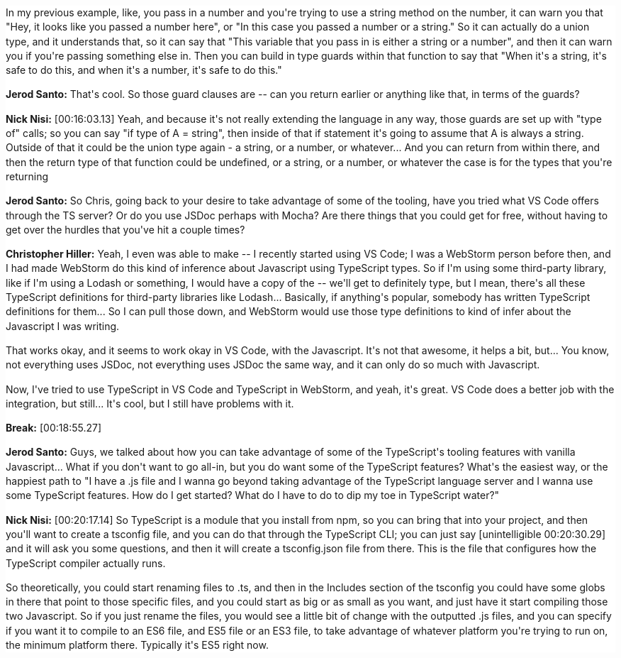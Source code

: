 In my previous example, like, you pass in a number and you're trying to use a string method on the number, it can warn you that "Hey, it looks like you passed a number here", or "In this case you passed a number or a string." So it can actually do a union type, and it understands that, so it can say that "This variable that you pass in is either a string or a number", and then it can warn you if you're passing something else in. Then you can build in type guards within that function to say that "When it's a string, it's safe to do this, and when it's a number, it's safe to do this."

**Jerod Santo:** That's cool. So those guard clauses are -- can you return earlier or anything like that, in terms of the guards?

**Nick Nisi:** \[00:16:03.13\] Yeah, and because it's not really extending the language in any way, those guards are set up with "type of" calls; so you can say "if type of A = string", then inside of that if statement it's going to assume that A is always a string. Outside of that it could be the union type again - a string, or a number, or whatever... And you can return from within there, and then the return type of that function could be undefined, or a string, or a number, or whatever the case is for the types that you're returning

**Jerod Santo:** So Chris, going back to your desire to take advantage of some of the tooling, have you tried what VS Code offers through the TS server? Or do you use JSDoc perhaps with Mocha? Are there things that you could get for free, without having to get over the hurdles that you've hit a couple times?

**Christopher Hiller:** Yeah, I even was able to make -- I recently started using VS Code; I was a WebStorm person before then, and I had made WebStorm do this kind of inference about Javascript using TypeScript types. So if I'm using some third-party library, like if I'm using a Lodash or something, I would have a copy of the -- we'll get to definitely type, but I mean, there's all these TypeScript definitions for third-party libraries like Lodash... Basically, if anything's popular, somebody has written TypeScript definitions for them... So I can pull those down, and WebStorm would use those type definitions to kind of infer about the Javascript I was writing.

That works okay, and it seems to work okay in VS Code, with the Javascript. It's not that awesome, it helps a bit, but... You know, not everything uses JSDoc, not everything uses JSDoc the same way, and it can only do so much with Javascript.

Now, I've tried to use TypeScript in VS Code and TypeScript in WebStorm, and yeah, it's great. VS Code does a better job with the integration, but still... It's cool, but I still have problems with it.

**Break:** \[00:18:55.27\]

**Jerod Santo:** Guys, we talked about how you can take advantage of some of the TypeScript's tooling features with vanilla Javascript... What if you don't want to go all-in, but you do want some of the TypeScript features? What's the easiest way, or the happiest path to "I have a .js file and I wanna go beyond taking advantage of the TypeScript language server and I wanna use some TypeScript features. How do I get started? What do I have to do to dip my toe in TypeScript water?"

**Nick Nisi:** \[00:20:17.14\] So TypeScript is a module that you install from npm, so you can bring that into your project, and then you'll want to create a tsconfig file, and you can do that through the TypeScript CLI; you can just say \[unintelligible 00:20:30.29\] and it will ask you some questions, and then it will create a tsconfig.json file from there. This is the file that configures how the TypeScript compiler actually runs.

So theoretically, you could start renaming files to .ts, and then in the Includes section of the tsconfig you could have some globs in there that point to those specific files, and you could start as big or as small as you want, and just have it start compiling those two Javascript. So if you just rename the files, you would see a little bit of change with the outputted .js files, and you can specify if you want it to compile to an ES6 file, and ES5 file or an ES3 file, to take advantage of whatever platform you're trying to run on, the minimum platform there. Typically it's ES5 right now.
